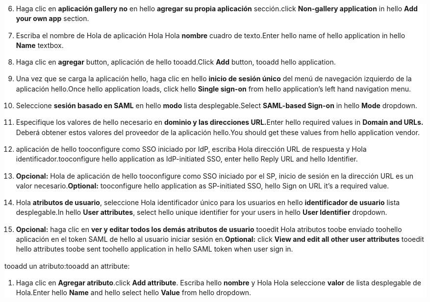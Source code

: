 6.  <span data-ttu-id="1202c-221">Haga clic en **aplicación gallery no** en hello **agregar su propia aplicación** sección.</span><span class="sxs-lookup"><span data-stu-id="1202c-221">click **Non-gallery application** in hello **Add your own app** section.</span></span>

7.  <span data-ttu-id="1202c-222">Escriba el nombre de Hola de aplicación Hola Hola **nombre** cuadro de texto.</span><span class="sxs-lookup"><span data-stu-id="1202c-222">Enter hello name of hello application in hello **Name** textbox.</span></span>

8.  <span data-ttu-id="1202c-223">Haga clic en **agregar** button, aplicación de hello tooadd.</span><span class="sxs-lookup"><span data-stu-id="1202c-223">Click **Add** button, tooadd hello application.</span></span>

9.  <span data-ttu-id="1202c-224">Una vez que se carga la aplicación hello, haga clic en hello **inicio de sesión único** del menú de navegación izquierdo de la aplicación hello.</span><span class="sxs-lookup"><span data-stu-id="1202c-224">Once hello application loads, click hello **Single sign-on** from hello application’s left hand navigation menu.</span></span>

10. <span data-ttu-id="1202c-225">Seleccione **sesión basado en SAML** en hello **modo** lista desplegable.</span><span class="sxs-lookup"><span data-stu-id="1202c-225">Select **SAML-based Sign-on** in hello **Mode** dropdown.</span></span>

11. <span data-ttu-id="1202c-226">Especifique los valores de hello necesario en **dominio y las direcciones URL.**</span><span class="sxs-lookup"><span data-stu-id="1202c-226">Enter hello required values in **Domain and URLs.**</span></span> <span data-ttu-id="1202c-227">Deberá obtener estos valores del proveedor de la aplicación hello.</span><span class="sxs-lookup"><span data-stu-id="1202c-227">You should get these values from hello application vendor.</span></span>

   1. <span data-ttu-id="1202c-228">aplicación de hello tooconfigure como SSO iniciado por IdP, escriba Hola dirección URL de respuesta y Hola identificador.</span><span class="sxs-lookup"><span data-stu-id="1202c-228">tooconfigure hello application as IdP-initiated SSO, enter hello Reply URL and hello Identifier.</span></span>

   2.  <span data-ttu-id="1202c-229">**Opcional:** Hola de aplicación de hello tooconfigure como SSO iniciado por el SP, inicio de sesión en la dirección URL es un valor necesario.</span><span class="sxs-lookup"><span data-stu-id="1202c-229">**Optional:** tooconfigure hello application as SP-initiated SSO, hello Sign on URL it’s a required value.</span></span>

12. <span data-ttu-id="1202c-230">Hola **atributos de usuario**, seleccione Hola identificador único para los usuarios en hello **identificador de usuario** lista desplegable.</span><span class="sxs-lookup"><span data-stu-id="1202c-230">In hello **User attributes**, select hello unique identifier for your users in hello **User Identifier** dropdown.</span></span>

13. <span data-ttu-id="1202c-231">**Opcional:** haga clic en **ver y editar todos los demás atributos de usuario** tooedit Hola atributos toobe enviado toohello aplicación en el token SAML de hello al usuario iniciar sesión en.</span><span class="sxs-lookup"><span data-stu-id="1202c-231">**Optional:** click **View and edit all other user attributes** tooedit hello attributes toobe sent toohello application in hello SAML token when user sign in.</span></span>

   <span data-ttu-id="1202c-232">tooadd un atributo:</span><span class="sxs-lookup"><span data-stu-id="1202c-232">tooadd an attribute:</span></span>

   1. <span data-ttu-id="1202c-233">Haga clic en **Agregar atributo**.</span><span class="sxs-lookup"><span data-stu-id="1202c-233">click **Add attribute**.</span></span> <span data-ttu-id="1202c-234">Escriba hello **nombre** y Hola Hola seleccione **valor** de lista desplegable de Hola.</span><span class="sxs-lookup"><span data-stu-id="1202c-234">Enter hello **Name** and hello select hello **Value** from hello dropdown.</span></span>
